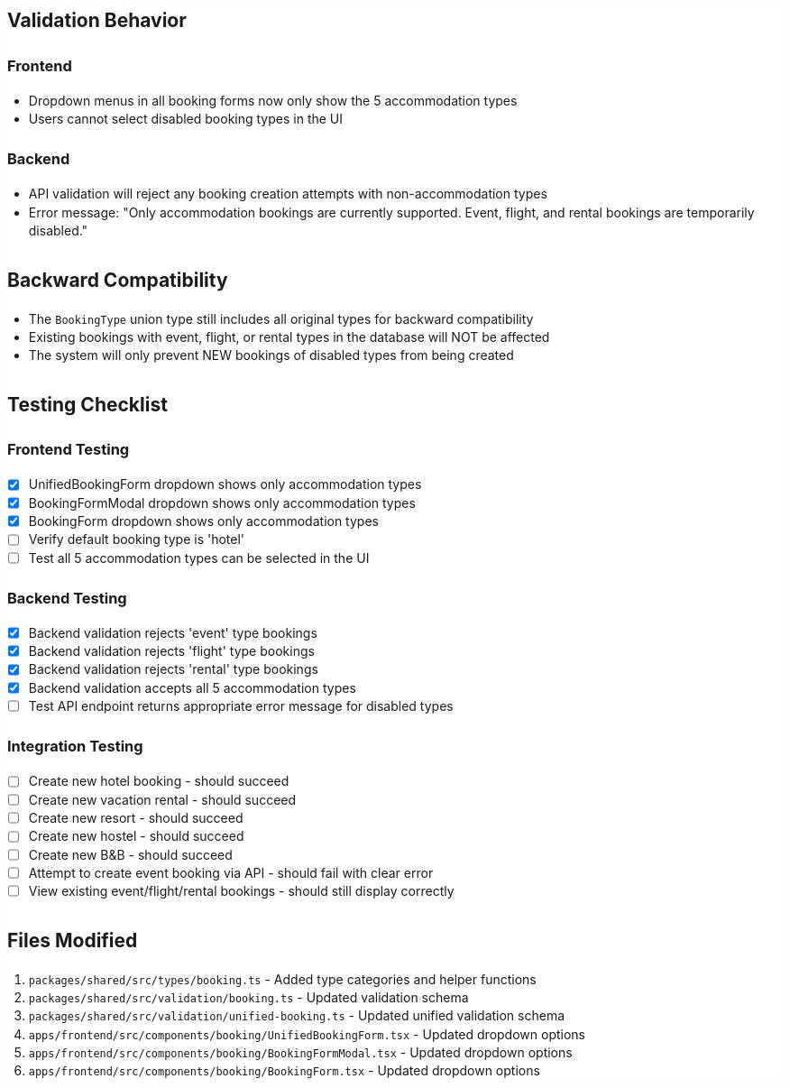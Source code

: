 ## Validation Behavior

### Frontend
- Dropdown menus in all booking forms now only show the 5 accommodation types
- Users cannot select disabled booking types in the UI

### Backend
- API validation will reject any booking creation attempts with non-accommodation types
- Error message: "Only accommodation bookings are currently supported. Event, flight, and rental bookings are temporarily disabled."

## Backward Compatibility

- The `BookingType` union type still includes all original types for backward compatibility
- Existing bookings with event, flight, or rental types in the database will NOT be affected
- The system will only prevent NEW bookings of disabled types from being created

## Testing Checklist

### Frontend Testing
- [x] UnifiedBookingForm dropdown shows only accommodation types
- [x] BookingFormModal dropdown shows only accommodation types
- [x] BookingForm dropdown shows only accommodation types
- [ ] Verify default booking type is 'hotel'
- [ ] Test all 5 accommodation types can be selected in the UI

### Backend Testing
- [x] Backend validation rejects 'event' type bookings
- [x] Backend validation rejects 'flight' type bookings  
- [x] Backend validation rejects 'rental' type bookings
- [x] Backend validation accepts all 5 accommodation types
- [ ] Test API endpoint returns appropriate error message for disabled types

### Integration Testing
- [ ] Create new hotel booking - should succeed
- [ ] Create new vacation rental - should succeed
- [ ] Create new resort - should succeed
- [ ] Create new hostel - should succeed
- [ ] Create new B&B - should succeed
- [ ] Attempt to create event booking via API - should fail with clear error
- [ ] View existing event/flight/rental bookings - should still display correctly

## Files Modified

1. `packages/shared/src/types/booking.ts` - Added type categories and helper functions
2. `packages/shared/src/validation/booking.ts` - Updated validation schema
3. `packages/shared/src/validation/unified-booking.ts` - Updated unified validation schema
4. `apps/frontend/src/components/booking/UnifiedBookingForm.tsx` - Updated dropdown options
5. `apps/frontend/src/components/booking/BookingFormModal.tsx` - Updated dropdown options
6. `apps/frontend/src/components/booking/BookingForm.tsx` - Updated dropdown options
